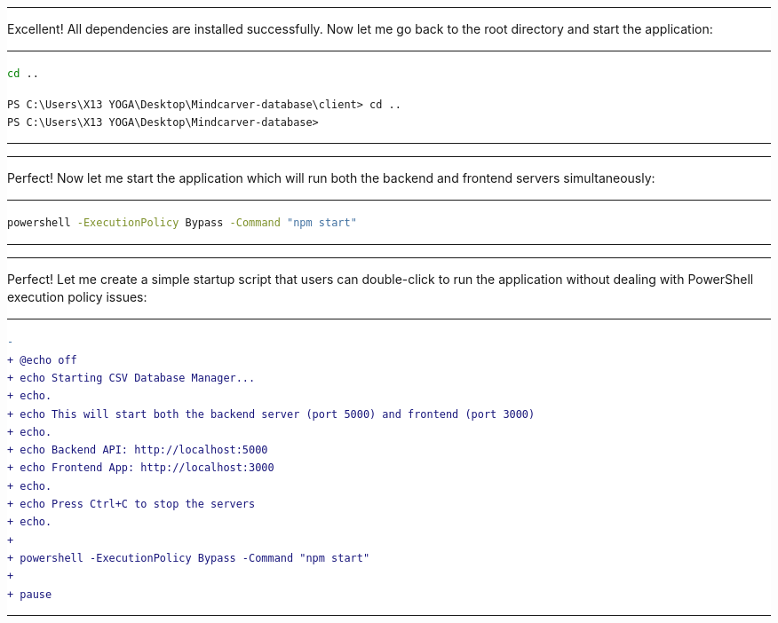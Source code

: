


---

Excellent! All dependencies are installed successfully. Now let me go back to the root directory and start the application:

---

```bash
cd ..
```

```
PS C:\Users\X13 YOGA\Desktop\Mindcarver-database\client> cd ..
PS C:\Users\X13 YOGA\Desktop\Mindcarver-database>
```

---



---

Perfect! Now let me start the application which will run both the backend and frontend servers simultaneously:

---

```bash
powershell -ExecutionPolicy Bypass -Command "npm start"
```

---



---

Perfect! Let me create a simple startup script that users can double-click to run the application without dealing with PowerShell execution policy issues:

---

```diff
- 
+ @echo off
+ echo Starting CSV Database Manager...
+ echo.
+ echo This will start both the backend server (port 5000) and frontend (port 3000)
+ echo.
+ echo Backend API: http://localhost:5000
+ echo Frontend App: http://localhost:3000
+ echo.
+ echo Press Ctrl+C to stop the servers
+ echo.
+ 
+ powershell -ExecutionPolicy Bypass -Command "npm start"
+ 
+ pause 
```

---